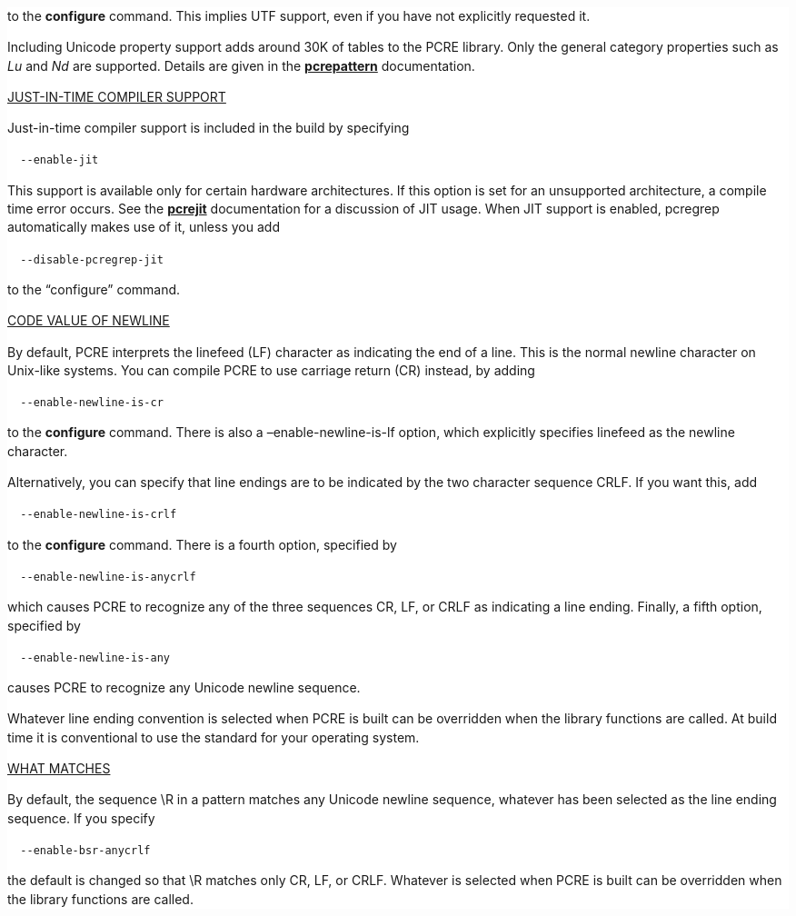 to the **configure** command. This implies UTF support, even if you have not explicitly requested it.

Including Unicode property support adds around 30K of tables to the PCRE library. Only the general category properties such as *Lu* and *Nd* are supported. Details are given in the [**pcrepattern**](pcrepattern.html) documentation.

<a href="#TOC1" id="SEC7">JUST-IN-TIME COMPILER SUPPORT</a>

Just-in-time compiler support is included in the build by specifying

      --enable-jit

This support is available only for certain hardware architectures. If this option is set for an unsupported architecture, a compile time error occurs. See the [**pcrejit**](pcrejit.html) documentation for a discussion of JIT usage. When JIT support is enabled, pcregrep automatically makes use of it, unless you add

      --disable-pcregrep-jit

to the “configure” command.

<a href="#TOC1" id="SEC8">CODE VALUE OF NEWLINE</a>

By default, PCRE interprets the linefeed (LF) character as indicating the end of a line. This is the normal newline character on Unix-like systems. You can compile PCRE to use carriage return (CR) instead, by adding

      --enable-newline-is-cr

to the **configure** command. There is also a –enable-newline-is-lf option, which explicitly specifies linefeed as the newline character.

Alternatively, you can specify that line endings are to be indicated by the two character sequence CRLF. If you want this, add

      --enable-newline-is-crlf

to the **configure** command. There is a fourth option, specified by

      --enable-newline-is-anycrlf

which causes PCRE to recognize any of the three sequences CR, LF, or CRLF as indicating a line ending. Finally, a fifth option, specified by

      --enable-newline-is-any

causes PCRE to recognize any Unicode newline sequence.

Whatever line ending convention is selected when PCRE is built can be overridden when the library functions are called. At build time it is conventional to use the standard for your operating system.

<a href="#TOC1" id="SEC9">WHAT MATCHES</a>

By default, the sequence \\R in a pattern matches any Unicode newline sequence, whatever has been selected as the line ending sequence. If you specify

      --enable-bsr-anycrlf

the default is changed so that \\R matches only CR, LF, or CRLF. Whatever is selected when PCRE is built can be overridden when the library functions are called.
